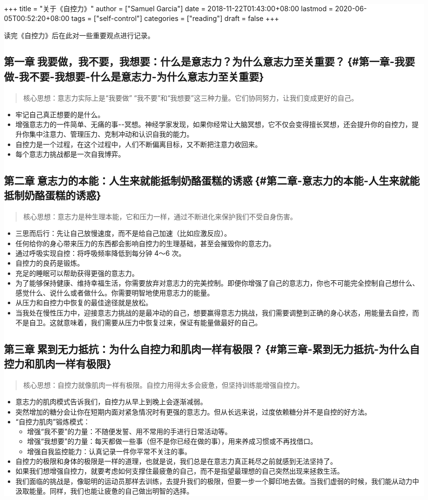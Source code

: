 +++
title = "关于《自控力》"
author = ["Samuel Garcia"]
date = 2018-11-22T01:43:00+08:00
lastmod = 2020-06-05T00:52:20+08:00
tags = ["self-control"]
categories = ["reading"]
draft = false
+++

读完《自控力》后在此对一些重要观点进行记录。




## 第一章 我要做，我不要，我想要：什么是意志力？为什么意志力至关重要？ {#第一章-我要做-我不要-我想要-什么是意志力-为什么意志力至关重要}

> 核心思想：意志力实际上是“我要做” “我不要”和“我想要”这三种力量。它们协同努力，让我们变成更好的自己。

-   牢记自己真正想要的是什么。
-   增强意志力的一件简单、无痛的事--冥想。神经学家发现，如果你经常让大脑冥想，它不仅会变得擅长冥想，还会提升你的自控力，提升你集中注意力、管理压力、克制冲动和认识自我的能力。
-   自控力是一个过程，在这个过程中，人们不断偏离目标，又不断把注意力收回来。
-   每个意志力挑战都是一次自我博弈。


## 第二章 意志力的本能：人生来就能抵制奶酪蛋糕的诱惑 {#第二章-意志力的本能-人生来就能抵制奶酪蛋糕的诱惑}

> 核心思想：意志力是种生理本能，它和压力一样，通过不断进化来保护我们不受自身伤害。

-   三思而后行：先让自己放慢速度，而不是给自己加速（比如应激反应）。
-   任何给你的身心带来压力的东西都会影响自控力的生理基础，甚至会摧毁你的意志力。
-   通过呼吸实现自控：将呼吸频率降低到每分钟 4～6 次。
-   自控力的良药是锻炼。
-   充足的睡眠可以帮助获得更强的意志力。
-   为了能够保持健康、维持幸福生活，你需要放弃对意志力的完美控制。即便你增强了自己的意志力，你也不可能完全控制自己想什么、感觉什么、说什么或者做什么。你需要明智地使用意志力的能量。
-   从压力和自控力中恢复的最佳途径就是放松。
-   当我处在慢性压力中，迎接意志力挑战的是最冲动的自己，想要赢得意志力挑战，我们需要调整到正确的身心状态，用能量去自控，而不是自卫。这就意味着，我们需要从压力中恢复过来，保证有能量做最好的自己。


## 第三章 累到无力抵抗：为什么自控力和肌肉一样有极限？ {#第三章-累到无力抵抗-为什么自控力和肌肉一样有极限}

> 核心思想：自控力就像肌肉一样有极限。自控力用得太多会疲惫，但坚持训练能增强自控力。

-   意志力的肌肉模式告诉我们，自控力从早上到晚上会逐渐减弱。
-   突然增加的糖分会让你在短期内面对紧急情况时有更强的意志力。但从长远来说，过度依赖糖分并不是自控的好方法。
-   “自控力肌肉”锻炼模式：
    -   增强“我不要”的力量：不随便发誓、用不常用的手进行日常活动等。
    -   增强“我想要”的力量：每天都做一些事（但不是你已经在做的事），用来养成习惯或不再找借口。
    -   增强自我监控能力：认真记录一件你平常不关注的事。
-   自控力的极限和身体的极限是一样的道理，也就是说，我们总是在意志力真正耗尽之前就感到无法坚持了。
-   如果我们想增强自控力，就要考虑如何支撑住最疲惫的自己，而不是指望最理想的自己突然出现来拯救生活。
-   我们面临的挑战是，像聪明的运动员那样去训练，去提升我们的极限，但要一步一个脚印地去做。当我们虚弱的时候，我们能从动力中汲取能量。同样，我们也能让疲惫的自己做出明智的选择。


